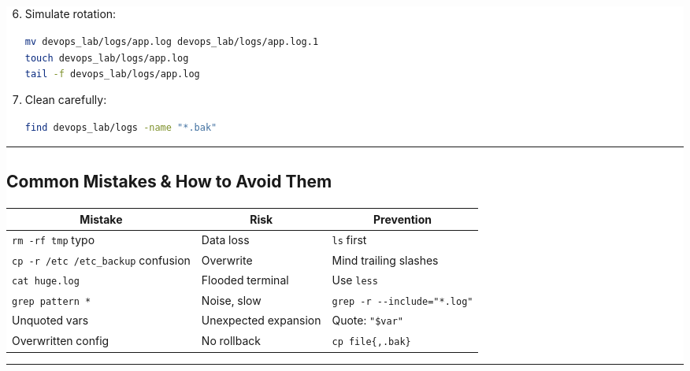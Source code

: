 6. Simulate rotation:
   ```bash
   mv devops_lab/logs/app.log devops_lab/logs/app.log.1
   touch devops_lab/logs/app.log
   tail -f devops_lab/logs/app.log
   ```
7. Clean carefully:
   ```bash
   find devops_lab/logs -name "*.bak"
   ```

---

## Common Mistakes & How to Avoid Them
| Mistake | Risk | Prevention |
|---------|------|-----------|
| `rm -rf tmp` typo | Data loss | `ls` first |
| `cp -r /etc /etc_backup` confusion | Overwrite | Mind trailing slashes |
| `cat huge.log` | Flooded terminal | Use `less` |
| `grep pattern *` | Noise, slow | `grep -r --include="*.log"` |
| Unquoted vars | Unexpected expansion | Quote: `"$var"` |
| Overwritten config | No rollback | `cp file{,.bak}` |

---
